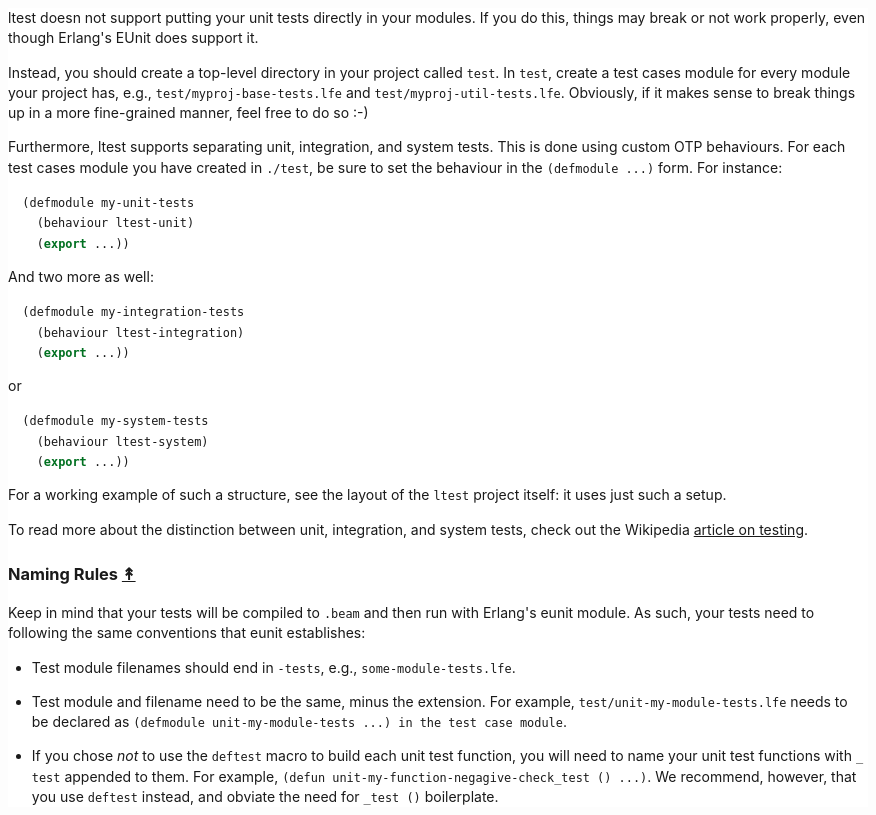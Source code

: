 ltest doesn not support putting your unit tests directly in your modules. If
you do this, things may break or not work properly, even though Erlang's EUnit
does support it.

Instead, you should create a top-level directory in your project called
``test``. In ``test``, create a test cases module for every module your project
has, e.g., ``test/myproj-base-tests.lfe`` and ``test/myproj-util-tests.lfe``.
Obviously, if it makes sense to break things up in a more fine-grained manner,
feel free to do so :-)

Furthermore, ltest supports separating unit, integration, and system tests.
This is done using custom OTP behaviours. For each test cases module you have
created in ``./test``, be sure to set the behaviour in the ``(defmodule ...)``
form. For instance:

```cl
  (defmodule my-unit-tests
    (behaviour ltest-unit)
    (export ...))
```
And two more as well:

```cl
  (defmodule my-integration-tests
    (behaviour ltest-integration)
    (export ...))
```

or

```cl
  (defmodule my-system-tests
    (behaviour ltest-system)
    (export ...))
```

For a working example of such a structure, see the layout of the ``ltest``
project itself: it uses just such a setup.

To read more about the distinction between unit, integration, and system
tests, check out the Wikipedia
[article on testing](http://en.wikipedia.org/wiki/Software_testing#Testing_levels).


### Naming Rules [&#x219F;](#contents)

Keep in mind that your tests will be compiled to ``.beam`` and then run with
Erlang's eunit module. As such, your tests need to following the same
conventions that eunit establishes:

* Test module filenames should end in ``-tests``, e.g.,
  ``some-module-tests.lfe``.

* Test module and filename need to be the same, minus the extension. For
  example, ``test/unit-my-module-tests.lfe`` needs to be declared as
  ``(defmodule unit-my-module-tests ...) in the test case module``.

* If you chose *not* to use the ``deftest`` macro to build each unit test
  function, you will need to name your unit test functions with ``_test``
  appended to them. For example,
  ``(defun unit-my-function-negagive-check_test () ...)``. We recommend,
  however, that you use ``deftest`` instead, and obviate the need for ``_test
  ()`` boilerplate.
